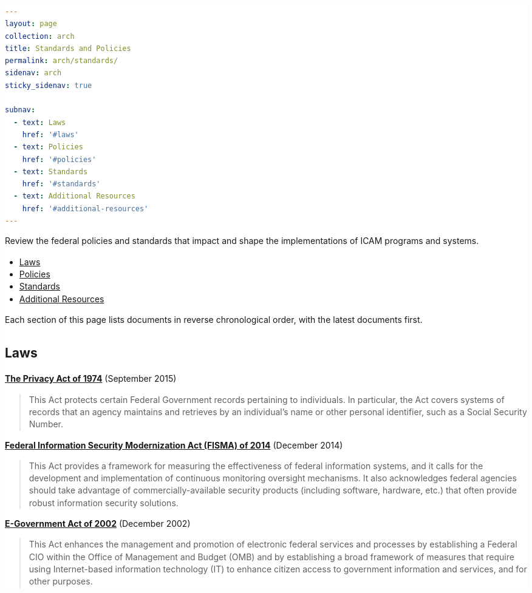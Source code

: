 ```yaml
---
layout: page
collection: arch
title: Standards and Policies
permalink: arch/standards/
sidenav: arch
sticky_sidenav: true

subnav:
  - text: Laws
    href: '#laws'
  - text: Policies
    href: '#policies'
  - text: Standards
    href: '#standards'
  - text: Additional Resources
    href: '#additional-resources'
---
```


Review the federal policies and standards that impact and shape the implementations of ICAM programs and systems.

- [Laws](#laws)
- [Policies](#policies)
- [Standards](#standards)
- [Additional Resources](#additional-resources)

Each section of this page lists documents in reverse chronological order, with the latest documents first.

## Laws

<a href="http://www.gpo.gov/fdsys/pkg/USCODE-2012-title5/pdf/USCODE-2012-title5-partI-chap5-subchapII-sec552a.pdf" target="_blank" rel="noopener noreferrer">**The Privacy Act of 1974**</a> (September 2015)<br/>
> This Act protects certain Federal Government records pertaining to individuals. In particular, the Act covers systems of records that an agency maintains and retrieves by an individual’s name or other personal identifier, such as a Social Security Number.

<a href="http://www.gpo.gov/fdsys/pkg/PLAW-113publ283" target="_blank" rel="noopener noreferrer">**Federal Information Security Modernization Act (FISMA) of 2014**</a> (December 2014)<br/>
> This Act provides a framework for measuring the effectiveness of federal information systems, and it calls for the development and implementation of continuous monitoring oversight mechanisms. It also acknowledges federal agencies should take advantage of commercially-available security products (including software, hardware, etc.) that often provide robust information security solutions.

<a href="https://www.gpo.gov/fdsys/pkg/PLAW-107publ347/html/PLAW-107publ347.htm" target="_blank" rel="noopener noreferrer">**E-Government Act of 2002**</a> (December 2002)<br/>
> This Act enhances the management and promotion of electronic federal services and processes by establishing a Federal CIO within the Office of Management and Budget (OMB) and by establishing a broad framework of measures that require using Internet-based information technology (IT) to enhance citizen access to government information and services, and for other purposes.
